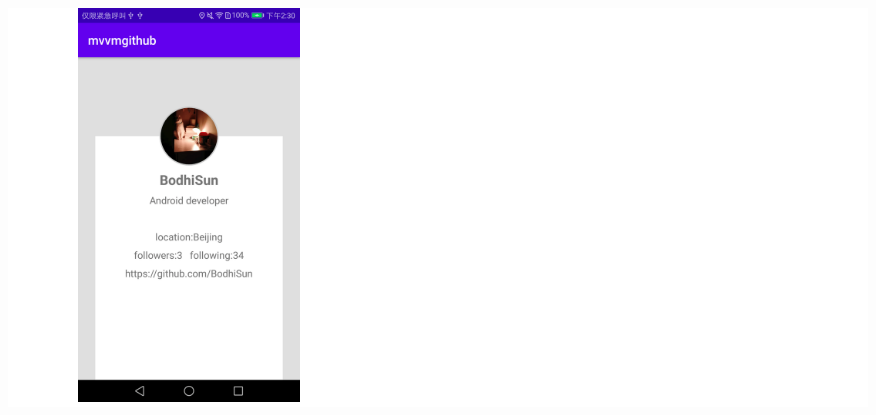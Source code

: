 &emsp;&emsp;&emsp;&emsp;&emsp;<img src="https://github.com/BodhiSun/JetpackTestDemo/blob/master/image/github_userinfo.png" height="394" />&emsp;&emsp;&emsp;&emsp;&emsp;&emsp;&emsp;&emsp;